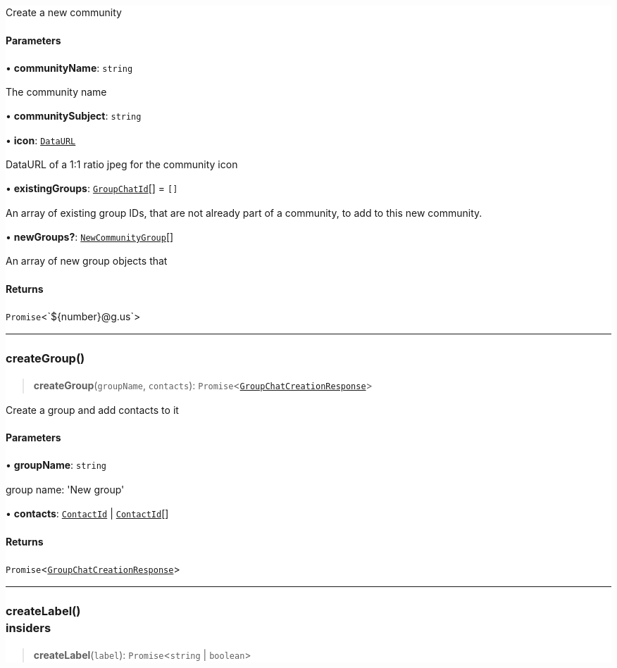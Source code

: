Create a new community

#### Parameters

• **communityName**: `string`

The community name

• **communitySubject**: `string`

• **icon**: [`DataURL`](/reference/api/model/aliases/type-aliases/DataURL.md)

DataURL of a 1:1 ratio jpeg for the community icon

• **existingGroups**: [`GroupChatId`](/reference/api/model/aliases/type-aliases/GroupChatId.md)[] = `[]`

An array of existing group IDs, that are not already part of a community, to add to this new community.

• **newGroups?**: [`NewCommunityGroup`](/reference/api/model/group-metadata/interfaces/NewCommunityGroup.md)[]

An array of new group objects that

#### Returns

`Promise`\<\`$\{number\}@g.us\`\>

***

### createGroup()

> **createGroup**(`groupName`, `contacts`): `Promise`\<[`GroupChatCreationResponse`](/reference/api/model/chat/interfaces/GroupChatCreationResponse.md)\>

Create a group and add contacts to it

#### Parameters

• **groupName**: `string`

group name: 'New group'

• **contacts**: [`ContactId`](/reference/api/model/aliases/type-aliases/ContactId.md) \| [`ContactId`](/reference/api/model/aliases/type-aliases/ContactId.md)[]

#### Returns

`Promise`\<[`GroupChatCreationResponse`](/reference/api/model/chat/interfaces/GroupChatCreationResponse.md)\>

***

### createLabel() <div class="label license insiders">insiders</div>

> **createLabel**(`label`): `Promise`\<`string` \| `boolean`\>
